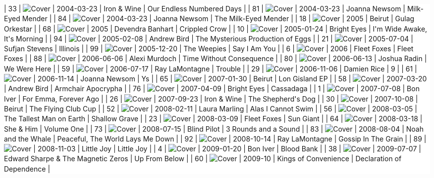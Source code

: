 | 33 | ![Cover](https://i.discogs.com/eDrCDsQUGnQhJKJ9nH1ZZPl6umYNi8RTtd8ztwkAQBs/rs:fit/g:sm/q:40/h:150/w:150/czM6Ly9kaXNjb2dz/LWRhdGFiYXNlLWlt/YWdlcy9SLTI1MjU2/MzItMTYzNTE2Nzg1/My02NTYyLmpwZWc.jpeg) | 2004-03-23 | Iron &amp; Wine | Our Endless Numbered Days |
| 81 | ![Cover](https://i.discogs.com/vPk6gAI8lk7m8xs84QIWRy7bnw4E0I4cNIE4MN1FGL8/rs:fit/g:sm/q:40/h:150/w:150/czM6Ly9kaXNjb2dz/LWRhdGFiYXNlLWlt/YWdlcy9SLTM5MDk5/OS0xNTA3MTI3OTk3/LTY0ODMuanBlZw.jpeg) | 2004-03-23 | Joanna Newsom | Milk-Eyed Mender |
| 84 | ![Cover](http://coverartarchive.org/release/bd22cfa8-2b6d-421d-a264-ae8c0ff4b2c8/11013536071-250.jpg) | 2004-03-23 | Joanna Newsom | The Milk-Eyed Mender |
| 18 | ![Cover](https://i.discogs.com/mok1bCKAbF1D4Z2SflN0yF6r2SQDvmPuBkoQCvGh8jU/rs:fit/g:sm/q:40/h:150/w:150/czM6Ly9kaXNjb2dz/LWRhdGFiYXNlLWlt/YWdlcy9SLTYzMzky/ODctMTY4Mzg2OTI4/OC0yNDM0LmpwZWc.jpeg) | 2005 | Beirut | Gulag Orkestar |
| 68 | ![Cover](https://i.discogs.com/KtNZWB9optvRNniKGH_Ncc91vf5uGtiqLTX8DaeGrJ8/rs:fit/g:sm/q:40/h:150/w:150/czM6Ly9kaXNjb2dz/LWRhdGFiYXNlLWlt/YWdlcy9SLTUyMjQx/Ni0xMTI3MjE5NjAy/LmpwZWc.jpeg) | 2005 | Devendra Banhart | Crippled Crow |
| 10 | ![Cover](https://i.discogs.com/QtSwj16lGvZ3x_Q3cnMETPM6GRaa3O14WhxNq7D0FJk/rs:fit/g:sm/q:40/h:150/w:150/czM6Ly9kaXNjb2dz/LWRhdGFiYXNlLWlt/YWdlcy9SLTQwNTc4/OC0xNDQ5NTg2MjY4/LTc2NzguanBlZw.jpeg) | 2005-01-24 | Bright Eyes | I'm Wide Awake, It's Morning |
| 94 | ![Cover](http://coverartarchive.org/release/14ef3f91-7994-44a5-a55d-60f512ed7641/12985446912-250.jpg) | 2005-02-08 | Andrew Bird | The Mysterious Production of Eggs |
| 21 | ![Cover](http://coverartarchive.org/release/2f6d6830-e03c-4709-86ce-c0a2eb9e8c31/20089518568-250.jpg) | 2005-07-04 | Sufjan Stevens | Illinois |
| 99 | ![Cover](http://coverartarchive.org/release/d6899a2a-4874-4be3-b411-b579596e992d/1386227079-250.jpg) | 2005-12-20 | The Weepies | Say I Am You |
| 6 | ![Cover](http://coverartarchive.org/release/b71b6a8f-b6c4-4d25-98e4-6c72b2474667/2730327014-250.jpg) | 2006 | Fleet Foxes | Fleet Foxes |
| 88 | ![Cover](http://coverartarchive.org/release/c7f170ef-5b55-4711-8820-48dac859f5e2/5105968554-250.jpg) | 2006-06-06 | Alexi Murdoch | Time Without Consequence |
| 80 | ![Cover](https://i.discogs.com/0B1PlqGVkJAGx1xh9mBMgbTyhomon4sqFInFh5_47aY/rs:fit/g:sm/q:40/h:150/w:150/czM6Ly9kaXNjb2dz/LWRhdGFiYXNlLWlt/YWdlcy9SLTI3MzU1/NjQtMTI5OTAxNDcx/NC5qcGVn.jpeg) | 2006-06-13 | Joshua Radin | We Were Here |
| 59 | ![Cover](https://i.discogs.com/QQrNvfpyKMt4Jpc6AJDMtGmlP12r9XofdveLnrME1ms/rs:fit/g:sm/q:40/h:150/w:150/czM6Ly9kaXNjb2dz/LWRhdGFiYXNlLWlt/YWdlcy9SLTg0MDUy/MjctMTQ2MTA1ODIx/NC05MTQ3LmpwZWc.jpeg) | 2006-07-17 | Ray LaMontagne | Trouble |
| 29 | ![Cover](http://coverartarchive.org/release/490595e7-8ec0-3ad1-ac51-95e816ecb24b/8345167017-250.jpg) | 2006-11-06 | Damien Rice | 9 |
| 61 | ![Cover](http://coverartarchive.org/release/aeca0cff-e5d0-4f23-a887-f7cd2c0e5881/11013471456-250.jpg) | 2006-11-14 | Joanna Newsom | Ys |
| 65 | ![Cover](https://i.discogs.com/-TKn1NFS5_6fIBQ5GkPOyPNmi0KuywkU_PjFujq_Uys/rs:fit/g:sm/q:40/h:150/w:150/czM6Ly9kaXNjb2dz/LWRhdGFiYXNlLWlt/YWdlcy9SLTk4ODc2/My0xMzE2OTU3OTU3/LmpwZWc.jpeg) | 2007-01-30 | Beirut | Lon Gisland EP |
| 58 | ![Cover](http://coverartarchive.org/release/a01bc8ac-bdbe-3893-ab2d-2990e52005cf/8763055969-250.jpg) | 2007-03-20 | Andrew Bird | Armchair Apocrypha |
| 76 | ![Cover](https://lastfm.freetls.fastly.net/i/u/34s/84bb8a4fc45280770c6f0965e5026270.png) | 2007-04-09 | Bright Eyes | Cassadaga |
| 1 | ![Cover](https://i.discogs.com/TejR1k8MaLHqXRv3rIy5Wly3uhyeu26HJz4NcJ7WQXM/rs:fit/g:sm/q:40/h:150/w:150/czM6Ly9kaXNjb2dz/LWRhdGFiYXNlLWlt/YWdlcy9SLTE2MTkw/NzItMTIzMjU1MzA0/Ny5qcGVn.jpeg) | 2007-07-08 | Bon Iver | For Emma, Forever Ago |
| 26 | ![Cover](http://coverartarchive.org/release/8211db1a-cbdb-3443-bb30-07e801e4272b/19801900502-250.jpg) | 2007-09-23 | Iron &amp; Wine | The Shepherd's Dog |
| 30 | ![Cover](https://i.discogs.com/N3fWn2SEcPN0e1xWf0HOJiSzmqFGBo8gwiXD9SCxrsc/rs:fit/g:sm/q:40/h:150/w:150/czM6Ly9kaXNjb2dz/LWRhdGFiYXNlLWlt/YWdlcy9SLTEwOTgw/NTEtMTE5MTg2MDc2/MS5qcGVn.jpeg) | 2007-10-08 | Beirut | The Flying Club Cup |
| 52 | ![Cover](http://coverartarchive.org/release/123a7fa9-f179-43c9-9353-c4cf2625ed4a/15645014786-250.jpg) | 2008-02-11 | Laura Marling | Alas I Cannot Swim |
| 56 | ![Cover](http://coverartarchive.org/release/b675e1a6-c20a-45f8-bc42-a1eab608e803/15448582867-250.jpg) | 2008-03-05 | The Tallest Man on Earth | Shallow Grave |
| 23 | ![Cover](http://coverartarchive.org/release/a1cdc0b6-8792-3b96-9cbe-0cd7f6508f46/25519399010-250.jpg) | 2008-03-09 | Fleet Foxes | Sun Giant |
| 64 | ![Cover](http://coverartarchive.org/release/ee79e860-68e7-46ad-bebb-8a003a1dc7a4/4804280407-250.jpg) | 2008-03-18 | She &amp; Him | Volume One |
| 73 | ![Cover](http://coverartarchive.org/release/29367888-10ce-4c58-a2ef-fd461f439c6b/17322326617-250.jpg) | 2008-07-15 | Blind Pilot | 3 Rounds and a Sound |
| 83 | ![Cover](http://coverartarchive.org/release/35aa1419-4284-47e8-ac73-b16996d4a4b3/4394764411-250.jpg) | 2008-08-04 | Noah and the Whale | Peaceful, The World Lays Me Down |
| 92 | ![Cover](http://coverartarchive.org/release/89fbb1ea-519a-4a19-9f30-75e44a0c99e2/7137338268-250.jpg) | 2008-10-14 | Ray LaMontagne | Gossip In The Grain |
| 89 | ![Cover](http://coverartarchive.org/release/c2111aeb-1666-4b3d-9ba9-50e7f66c5de0/7171674981-250.jpg) | 2008-11-03 | Little Joy | Little Joy |
| 4 | ![Cover](http://coverartarchive.org/release/045bd22e-b181-4b67-8fda-dbb47a66cef6/2333024859-250.jpg) | 2009-01-20 | Bon Iver | Blood Bank |
| 38 | ![Cover](http://coverartarchive.org/release/9ad8860f-6b97-49c8-a631-811ef3c4b5a7/10428820326-250.jpg) | 2009-07-07 | Edward Sharpe &amp; The Magnetic Zeros | Up From Below |
| 60 | ![Cover](http://coverartarchive.org/release/14b6ef82-a25f-3698-b1d1-4c2a53133685/27492842731-250.jpg) | 2009-10 | Kings of Convenience | Declaration of Dependence |